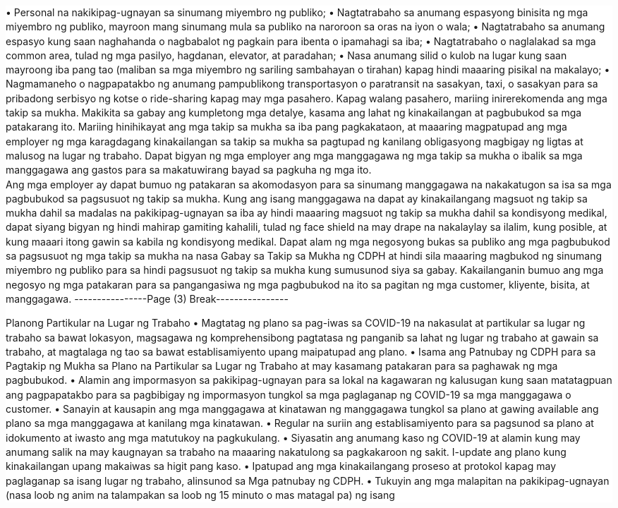 • Personal na nakikipag-ugnayan sa sinumang miyembro ng publiko; 
• Nagtatrabaho sa anumang espasyong binisita ng mga miyembro ng publiko, 
mayroon mang sinumang mula sa publiko na naroroon sa oras na iyon o wala; 
• Nagtatrabaho sa anumang espasyo kung saan naghahanda o nagbabalot ng 
pagkain para ibenta o ipamahagi sa iba; 
• Nagtatrabaho o naglalakad sa mga common area, tulad ng mga pasilyo, 
hagdanan, elevator, at paradahan; 
• Nasa anumang silid o kulob na lugar kung saan mayroong iba pang tao 
(maliban sa mga miyembro ng sariling sambahayan o tirahan) kapag hindi 
maaaring pisikal na makalayo; 
• Nagmamaneho o nagpapatakbo ng anumang pampublikong transportasyon o 
paratransit na sasakyan, taxi, o sasakyan para sa pribadong serbisyo ng kotse o 
ride-sharing kapag may mga pasahero. Kapag walang pasahero, mariing 
inirerekomenda ang mga takip sa mukha. 
Makikita sa gabay ang kumpletong mga detalye, kasama ang lahat ng kinakailangan 
at pagbubukod sa mga patakarang ito. Mariing hinihikayat ang mga takip sa mukha 
sa iba pang pagkakataon, at maaaring magpatupad ang mga employer ng mga 
karagdagang kinakailangan sa takip sa mukha sa pagtupad ng kanilang obligasyong 
magbigay ng ligtas at malusog na lugar ng trabaho. Dapat bigyan ng mga employer 
ang mga manggagawa ng mga takip sa mukha o ibalik sa mga manggagawa ang 
gastos para sa makatuwirang bayad sa pagkuha ng mga ito.  
Ang mga employer ay dapat bumuo ng patakaran sa akomodasyon para sa 
sinumang manggagawa na nakakatugon sa isa sa mga pagbubukod sa pagsusuot ng 
takip sa mukha. Kung ang isang manggagawa na dapat ay kinakailangang magsuot 
ng takip sa mukha dahil sa madalas na pakikipag-ugnayan sa iba ay hindi maaaring 
magsuot ng takip sa mukha dahil sa kondisyong medikal, dapat siyang bigyan ng hindi 
mahirap gamiting kahalili, tulad ng face shield na may drape na nakalaylay sa ilalim, 
kung posible, at kung maaari itong gawin sa kabila ng kondisyong medikal. 
Dapat alam ng mga negosyong bukas sa publiko ang mga pagbubukod sa pagsusuot 
ng mga takip sa mukha na nasa Gabay sa Takip sa Mukha ng CDPH at hindi sila 
maaaring magbukod ng sinumang miyembro ng publiko para sa hindi pagsusuot ng 
takip sa mukha kung sumusunod siya sa gabay. Kakailanganin bumuo ang mga 
negosyo ng mga patakaran para sa pangangasiwa ng mga pagbubukod na ito sa 
pagitan ng mga customer, kliyente, bisita, at manggagawa. 
----------------Page (3) Break----------------
                                                                                                 
 
Planong Partikular na Lugar ng Trabaho 
• Magtatag ng plano sa pag-iwas sa COVID-19 na nakasulat at partikular 
sa lugar ng trabaho sa bawat lokasyon, magsagawa ng 
komprehensibong pagtatasa ng panganib sa lahat ng lugar ng trabaho 
at gawain sa trabaho, at magtalaga ng tao sa bawat establisamiyento 
upang maipatupad ang plano. 
• Isama ang Patnubay ng CDPH para sa Pagtakip ng Mukha sa Plano na 
Partikular sa Lugar ng Trabaho at may kasamang patakaran para sa 
paghawak ng mga pagbubukod. 
• Alamin ang impormasyon sa pakikipag-ugnayan para sa lokal na 
kagawaran ng kalusugan kung saan matatagpuan ang pagpapatakbo 
para sa pagbibigay ng impormasyon tungkol sa mga paglaganap ng 
COVID-19 sa mga manggagawa o customer. 
• Sanayin at kausapin ang mga manggagawa at kinatawan ng 
manggagawa tungkol sa plano at gawing available ang plano sa mga 
manggagawa at kanilang mga kinatawan. 
• Regular na suriin ang establisamiyento para sa pagsunod sa plano at 
idokumento at iwasto ang mga matutukoy na pagkukulang. 
• Siyasatin ang anumang kaso ng COVID-19 at alamin kung may 
anumang salik na may kaugnayan sa trabaho na maaaring nakatulong 
sa pagkakaroon ng sakit. I-update ang plano kung kinakailangan upang 
makaiwas sa higit pang kaso. 
• Ipatupad ang mga kinakailangang proseso at protokol kapag may 
paglaganap sa isang lugar ng trabaho, alinsunod sa Mga patnubay ng 
CDPH. 
• Tukuyin ang mga malapitan na pakikipag-ugnayan (nasa loob ng anim 
na talampakan sa loob ng 15 minuto o mas matagal pa) ng isang 